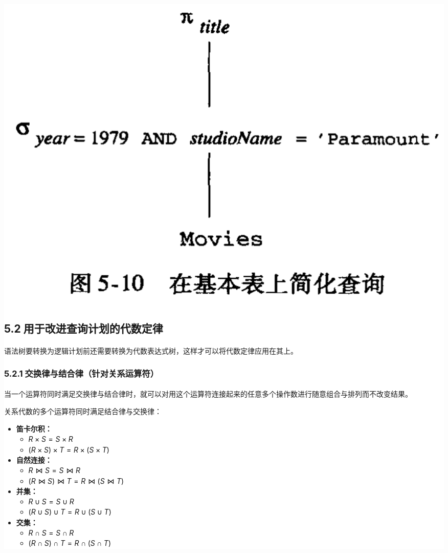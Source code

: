 ![image-20241030155721167](./assets/image-20241030155721167.png)

## 5.2 用于改进查询计划的代数定律

语法树要转换为逻辑计划前还需要转换为代数表达式树，这样才可以将代数定律应用在其上。

### 5.2.1 交换律与结合律（针对关系运算符）

当一个运算符同时满足交换律与结合律时，就可以对用这个运算符连接起来的任意多个操作数进行随意组合与排列而不改变结果。

关系代数的多个运算符同时满足结合律与交换律：

- **笛卡尔积：**
  - $R \times S = S \times R$
  - $(R \times S) \times T = R \times (S \times T)$
- **自然连接：**
  - $R \bowtie S = S \bowtie R$
  - $(R \bowtie S) \bowtie T = R \bowtie (S \bowtie T)$
- **并集：**
  - $R \cup S = S \cup R$
  - $(R \cup S) \cup T = R \cup (S \cup T)$
- **交集：**
  - $R \cap S = S \cap R$
  - $(R \cap S) \cap T = R \cap (S \cap T)$
